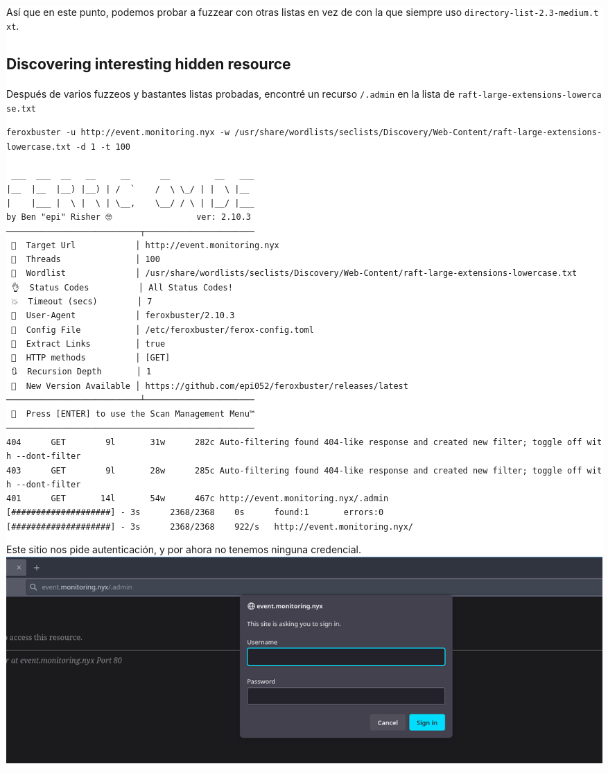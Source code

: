 Así que en este punto, podemos probar a fuzzear con otras listas en vez de con la que siempre uso `directory-list-2.3-medium.txt`.

## Discovering interesting hidden resource
Después de varios fuzzeos y bastantes listas probadas, encontré un recurso `/.admin` en la lista de `raft-large-extensions-lowercase.txt`
```console
feroxbuster -u http://event.monitoring.nyx -w /usr/share/wordlists/seclists/Discovery/Web-Content/raft-large-extensions-lowercase.txt -d 1 -t 100

 ___  ___  __   __     __      __         __   ___
|__  |__  |__) |__) | /  `    /  \ \_/ | |  \ |__
|    |___ |  \ |  \ | \__,    \__/ / \ | |__/ |___
by Ben "epi" Risher 🤓                 ver: 2.10.3
───────────────────────────┬──────────────────────
 🎯  Target Url            │ http://event.monitoring.nyx
 🚀  Threads               │ 100
 📖  Wordlist              │ /usr/share/wordlists/seclists/Discovery/Web-Content/raft-large-extensions-lowercase.txt
 👌  Status Codes          │ All Status Codes!
 💥  Timeout (secs)        │ 7
 🦡  User-Agent            │ feroxbuster/2.10.3
 💉  Config File           │ /etc/feroxbuster/ferox-config.toml
 🔎  Extract Links         │ true
 🏁  HTTP methods          │ [GET]
 🔃  Recursion Depth       │ 1
 🎉  New Version Available │ https://github.com/epi052/feroxbuster/releases/latest
───────────────────────────┴──────────────────────
 🏁  Press [ENTER] to use the Scan Management Menu™
──────────────────────────────────────────────────
404      GET        9l       31w      282c Auto-filtering found 404-like response and created new filter; toggle off with --dont-filter
403      GET        9l       28w      285c Auto-filtering found 404-like response and created new filter; toggle off with --dont-filter
401      GET       14l       54w      467c http://event.monitoring.nyx/.admin
[####################] - 3s      2368/2368    0s      found:1       errors:0
[####################] - 3s      2368/2368    922/s   http://event.monitoring.nyx/
```

Este sitio nos pide autenticación, y por ahora no tenemos ninguna credencial.
![Write-up Image](images/Screenshot_3.png)
